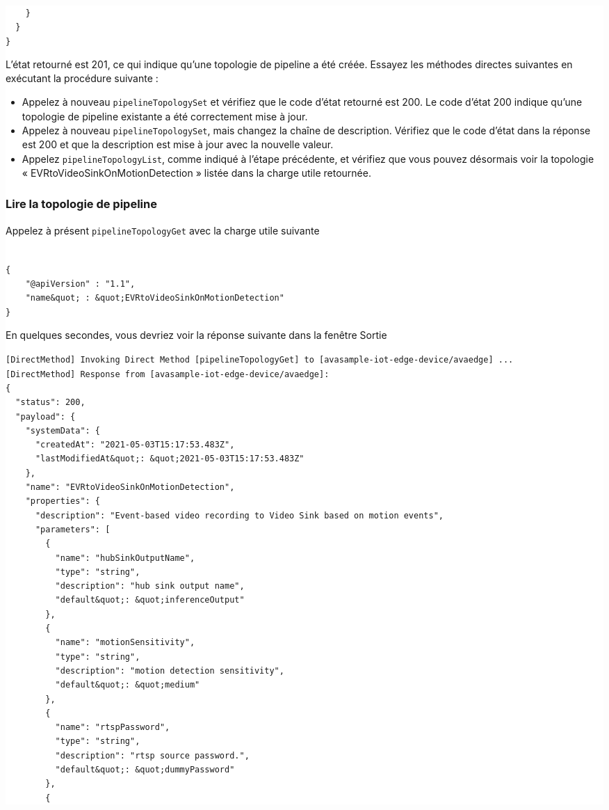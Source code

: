 ```
    }
  }
}
```



L’état retourné est 201, ce qui indique qu’une topologie de pipeline a été créée. Essayez les méthodes directes suivantes en exécutant la procédure suivante :

* Appelez à nouveau `pipelineTopologySet` et vérifiez que le code d’état retourné est 200. Le code d’état 200 indique qu’une topologie de pipeline existante a été correctement mise à jour.
* Appelez à nouveau `pipelineTopologySet`, mais changez la chaîne de description. Vérifiez que le code d’état dans la réponse est 200 et que la description est mise à jour avec la nouvelle valeur.
* Appelez `pipelineTopologyList`, comme indiqué à l’étape précédente, et vérifiez que vous pouvez désormais voir la topologie « EVRtoVideoSinkOnMotionDetection » listée dans la charge utile retournée.

### <a name="read-the-pipeline-topology"></a>Lire la topologie de pipeline

Appelez à présent `pipelineTopologyGet` avec la charge utile suivante
```

{
    "@apiVersion" : "1.1",
    "name&quot; : &quot;EVRtoVideoSinkOnMotionDetection"
}
```

En quelques secondes, vous devriez voir la réponse suivante dans la fenêtre Sortie

```
[DirectMethod] Invoking Direct Method [pipelineTopologyGet] to [avasample-iot-edge-device/avaedge] ...
[DirectMethod] Response from [avasample-iot-edge-device/avaedge]:
{
  "status": 200,
  "payload": {
    "systemData": {
      "createdAt": "2021-05-03T15:17:53.483Z",
      "lastModifiedAt&quot;: &quot;2021-05-03T15:17:53.483Z"
    },
    "name": "EVRtoVideoSinkOnMotionDetection",
    "properties": {
      "description": "Event-based video recording to Video Sink based on motion events",
      "parameters": [
        {
          "name": "hubSinkOutputName",
          "type": "string",
          "description": "hub sink output name",
          "default&quot;: &quot;inferenceOutput"
        },
        {
          "name": "motionSensitivity",
          "type": "string",
          "description": "motion detection sensitivity",
          "default&quot;: &quot;medium"
        },
        {
          "name": "rtspPassword",
          "type": "string",
          "description": "rtsp source password.",
          "default&quot;: &quot;dummyPassword"
        },
        {
```